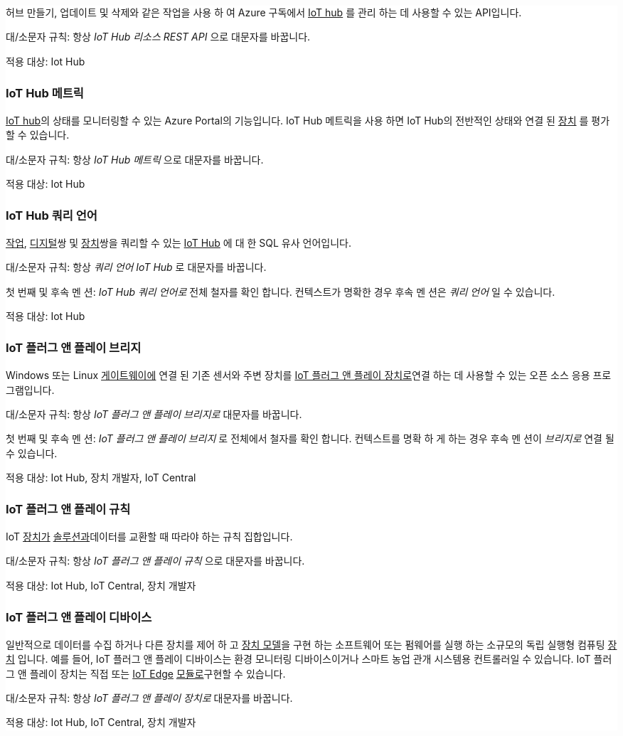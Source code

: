 허브 만들기, 업데이트 및 삭제와 같은 작업을 사용 하 여 Azure 구독에서 [IoT hub](#iot-hub) 를 관리 하는 데 사용할 수 있는 API입니다.

대/소문자 규칙: 항상 *IoT Hub 리소스 REST API* 으로 대문자를 바꿉니다.

적용 대상: Iot Hub

### <a name="iot-hub-metrics"></a>IoT Hub 메트릭

[IoT hub](#iot-hub)의 상태를 모니터링할 수 있는 Azure Portal의 기능입니다. IoT Hub 메트릭을 사용 하면 IoT Hub의 전반적인 상태와 연결 된 [장치](#device) 를 평가할 수 있습니다.

대/소문자 규칙: 항상 *IoT Hub 메트릭* 으로 대문자를 바꿉니다.

적용 대상: Iot Hub

### <a name="iot-hub-query-language"></a>IoT Hub 쿼리 언어

[작업](#job), [디지털](#digital-twin)쌍 및 [장치](#device-twin)쌍을 쿼리할 수 있는 [IoT Hub](#iot-hub) 에 대 한 SQL 유사 언어입니다.

대/소문자 규칙: 항상 *쿼리 언어 IoT Hub* 로 대문자를 바꿉니다.

첫 번째 및 후속 멘 션: *IoT Hub 쿼리 언어로* 전체 철자를 확인 합니다. 컨텍스트가 명확한 경우 후속 멘 션은 *쿼리 언어* 일 수 있습니다.

적용 대상: Iot Hub

### <a name="iot-plug-and-play-bridge"></a>IoT 플러그 앤 플레이 브리지

Windows 또는 Linux [게이트웨이에](#gateway) 연결 된 기존 센서와 주변 장치를 [IoT 플러그 앤 플레이 장치로](#iot-plug-and-play-device)연결 하는 데 사용할 수 있는 오픈 소스 응용 프로그램입니다.

대/소문자 규칙: 항상 *IoT 플러그 앤 플레이 브리지로* 대문자를 바꿉니다.

첫 번째 및 후속 멘 션: *IoT 플러그 앤 플레이 브리지* 로 전체에서 철자를 확인 합니다. 컨텍스트를 명확 하 게 하는 경우 후속 멘 션이 *브리지로* 연결 될 수 있습니다.

적용 대상: Iot Hub, 장치 개발자, IoT Central

### <a name="iot-plug-and-play-conventions"></a>IoT 플러그 앤 플레이 규칙

IoT [장치가](#device) [솔루션과](#solution)데이터를 교환할 때 따라야 하는 규칙 집합입니다.

대/소문자 규칙: 항상 *IoT 플러그 앤 플레이 규칙* 으로 대문자를 바꿉니다.

적용 대상: Iot Hub, IoT Central, 장치 개발자

### <a name="iot-plug-and-play-device"></a>IoT 플러그 앤 플레이 디바이스

일반적으로 데이터를 수집 하거나 다른 장치를 제어 하 고 [장치 모델](#device-model)을 구현 하는 소프트웨어 또는 펌웨어를 실행 하는 소규모의 독립 실행형 컴퓨팅 [장치](#device) 입니다. 예를 들어, IoT 플러그 앤 플레이 디바이스는 환경 모니터링 디바이스이거나 스마트 농업 관개 시스템용 컨트롤러일 수 있습니다. IoT 플러그 앤 플레이 장치는 직접 또는 [IoT Edge](#iot-edge) [모듈로](#module)구현할 수 있습니다.

대/소문자 규칙: 항상 *IoT 플러그 앤 플레이 장치로* 대문자를 바꿉니다.

적용 대상: Iot Hub, IoT Central, 장치 개발자
